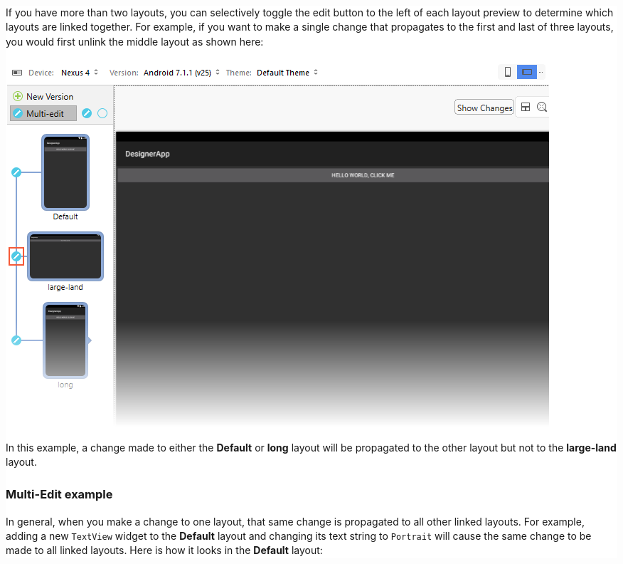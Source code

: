 If you have more than two layouts, you can selectively toggle the edit 
button to the left of each layout preview to determine which layouts 
are linked together. For example, if you want to make a single change 
that propagates to the first and last of three layouts, you would first 
unlink the middle layout as shown here: 

[![Unlink middle layout](alternative-layout-views-images/vs/07-unlink-middle-layout-sml.png "Unlink middle layout")](alternative-layout-views-images/vs/07-unlink-middle-layout.png#lightbox)

In this example, a change made to either the **Default** or **long**
layout will be propagated to the other layout but not to the
**large-land** layout.

### Multi-Edit example 

In general, when you make a change to one layout, that same change is 
propagated to all other linked layouts. For example, adding a new 
`TextView` widget to the **Default** layout and changing its text 
string to `Portrait` will cause the same change to be made to all 
linked layouts. Here is how it looks in the **Default** layout: 

